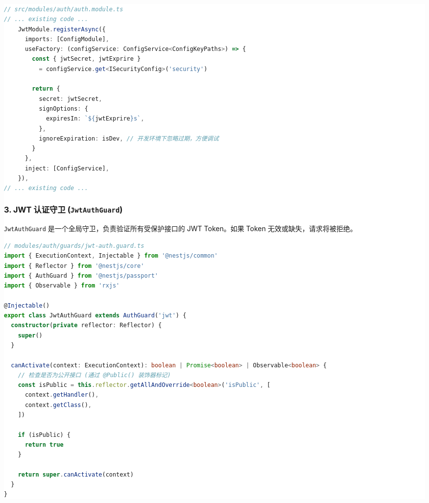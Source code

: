 ```typescript
// src/modules/auth/auth.module.ts
// ... existing code ...
    JwtModule.registerAsync({
      imports: [ConfigModule],
      useFactory: (configService: ConfigService<ConfigKeyPaths>) => {
        const { jwtSecret, jwtExprire }
          = configService.get<ISecurityConfig>('security')

        return {
          secret: jwtSecret,
          signOptions: {
            expiresIn: `${jwtExprire}s`,
          },
          ignoreExpiration: isDev, // 开发环境下忽略过期，方便调试
        }
      },
      inject: [ConfigService],
    }),
// ... existing code ...
```

### 3. JWT 认证守卫 (`JwtAuthGuard`)

`JwtAuthGuard` 是一个全局守卫，负责验证所有受保护接口的 JWT Token。如果 Token 无效或缺失，请求将被拒绝。

```typescript
// modules/auth/guards/jwt-auth.guard.ts
import { ExecutionContext, Injectable } from '@nestjs/common'
import { Reflector } from '@nestjs/core'
import { AuthGuard } from '@nestjs/passport'
import { Observable } from 'rxjs'

@Injectable()
export class JwtAuthGuard extends AuthGuard('jwt') {
  constructor(private reflector: Reflector) {
    super()
  }

  canActivate(context: ExecutionContext): boolean | Promise<boolean> | Observable<boolean> {
    // 检查是否为公开接口 (通过 @Public() 装饰器标记)
    const isPublic = this.reflector.getAllAndOverride<boolean>('isPublic', [
      context.getHandler(),
      context.getClass(),
    ])

    if (isPublic) {
      return true
    }

    return super.canActivate(context)
  }
}
```
